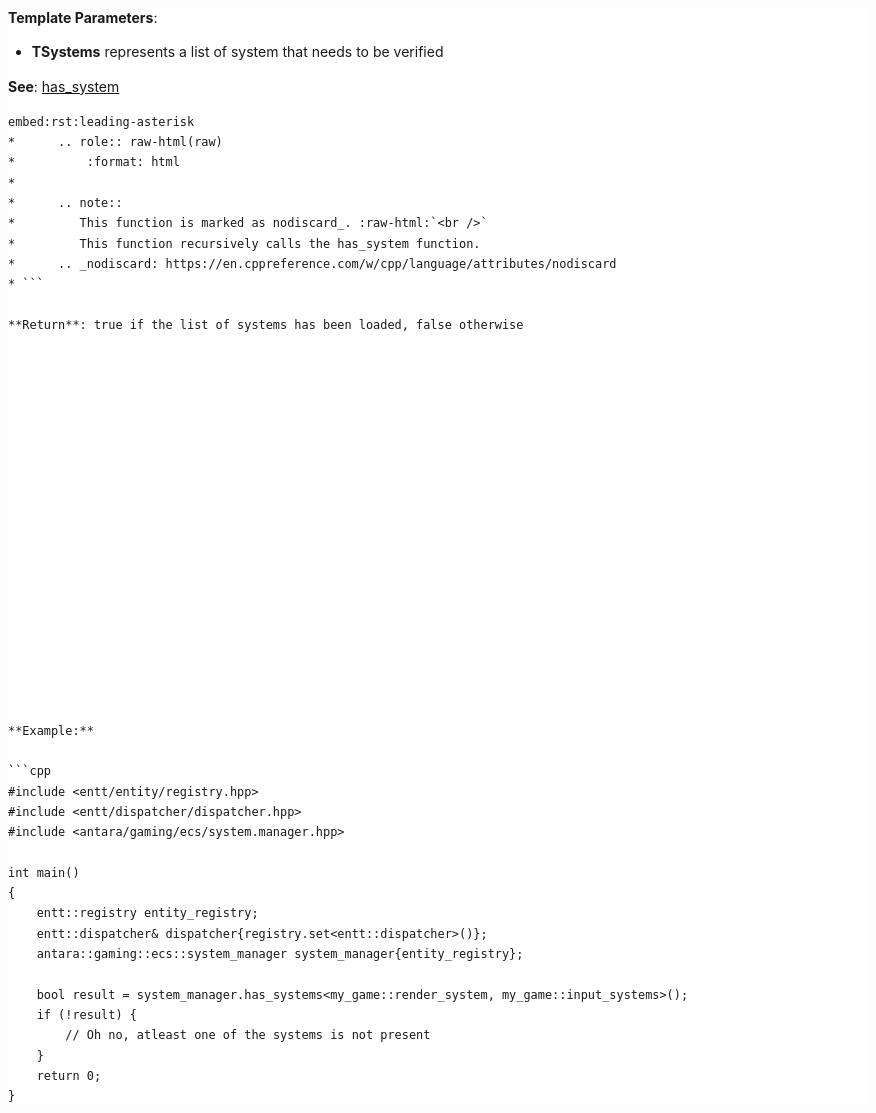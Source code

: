 


**Template Parameters**: 

  * **TSystems** represents a list of system that needs to be verified


**See**: [has_system](Classes/classantara_1_1gaming_1_1ecs_1_1system__manager.md#function-has_system)

```
embed:rst:leading-asterisk
*      .. role:: raw-html(raw)
*          :format: html
*
*      .. note::
*         This function is marked as nodiscard_. :raw-html:`<br />`
*         This function recursively calls the has_system function.
*      .. _nodiscard: https://en.cppreference.com/w/cpp/language/attributes/nodiscard
* ```

**Return**: true if the list of systems has been loaded, false otherwise 



















**Example:**

```cpp
#include <entt/entity/registry.hpp>
#include <entt/dispatcher/dispatcher.hpp>
#include <antara/gaming/ecs/system.manager.hpp>

int main()
{
    entt::registry entity_registry;
    entt::dispatcher& dispatcher{registry.set<entt::dispatcher>()};
    antara::gaming::ecs::system_manager system_manager{entity_registry};

    bool result = system_manager.has_systems<my_game::render_system, my_game::input_systems>();
    if (!result) {
        // Oh no, atleast one of the systems is not present
    }
    return 0;
}
```
